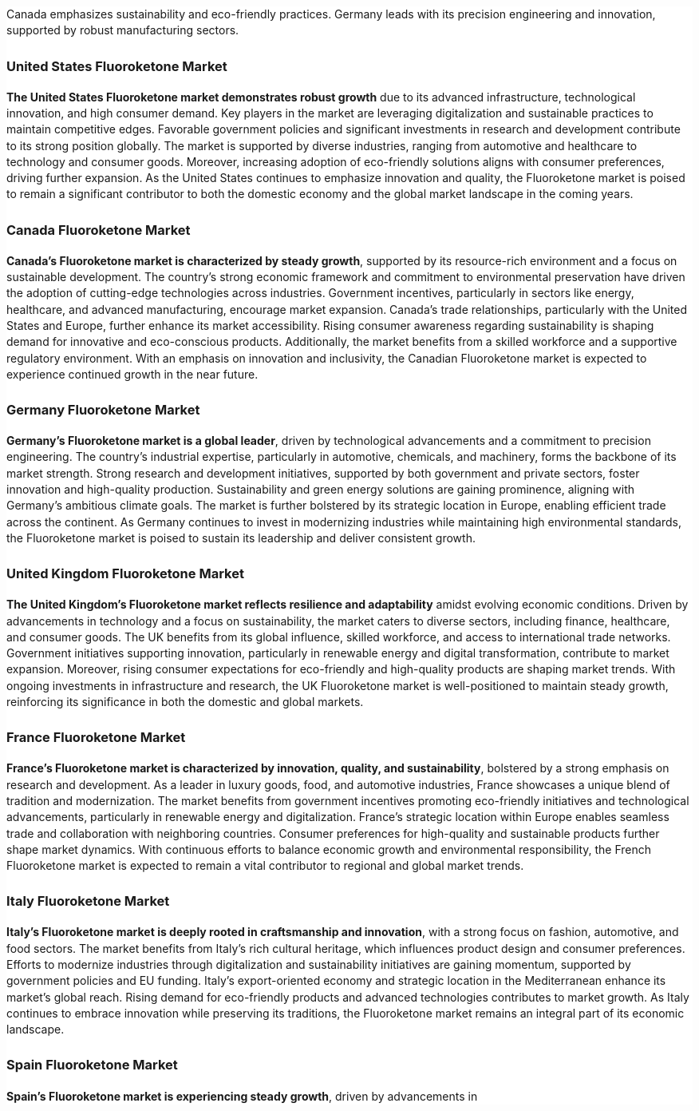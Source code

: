 Canada emphasizes sustainability and eco-friendly practices. Germany leads with its precision engineering and innovation, supported by robust manufacturing sectors.</span></em></p></blockquote><h3><strong>United States Fluoroketone Market</strong></h3><p><strong>The United States Fluoroketone market demonstrates robust growth</strong> due to its advanced infrastructure, technological innovation, and high consumer demand. Key players in the market are leveraging digitalization and sustainable practices to maintain competitive edges. Favorable government policies and significant investments in research and development contribute to its strong position globally. The market is supported by diverse industries, ranging from automotive and healthcare to technology and consumer goods. Moreover, increasing adoption of eco-friendly solutions aligns with consumer preferences, driving further expansion. As the United States continues to emphasize innovation and quality, the Fluoroketone market is poised to remain a significant contributor to both the domestic economy and the global market landscape in the coming years.</p><h3><strong>Canada Fluoroketone Market</strong></h3><p><strong>Canada&rsquo;s Fluoroketone market is characterized by steady growth</strong>, supported by its resource-rich environment and a focus on sustainable development. The country&rsquo;s strong economic framework and commitment to environmental preservation have driven the adoption of cutting-edge technologies across industries. Government incentives, particularly in sectors like energy, healthcare, and advanced manufacturing, encourage market expansion. Canada&rsquo;s trade relationships, particularly with the United States and Europe, further enhance its market accessibility. Rising consumer awareness regarding sustainability is shaping demand for innovative and eco-conscious products. Additionally, the market benefits from a skilled workforce and a supportive regulatory environment. With an emphasis on innovation and inclusivity, the Canadian Fluoroketone market is expected to experience continued growth in the near future.</p><h3><strong>Germany Fluoroketone Market</strong></h3><p><strong>Germany&rsquo;s Fluoroketone market is a global leader</strong>, driven by technological advancements and a commitment to precision engineering. The country&rsquo;s industrial expertise, particularly in automotive, chemicals, and machinery, forms the backbone of its market strength. Strong research and development initiatives, supported by both government and private sectors, foster innovation and high-quality production. Sustainability and green energy solutions are gaining prominence, aligning with Germany&rsquo;s ambitious climate goals. The market is further bolstered by its strategic location in Europe, enabling efficient trade across the continent. As Germany continues to invest in modernizing industries while maintaining high environmental standards, the Fluoroketone market is poised to sustain its leadership and deliver consistent growth.</p><h3><strong>United Kingdom Fluoroketone Market</strong></h3><p><strong>The United Kingdom&rsquo;s Fluoroketone market reflects resilience and adaptability</strong> amidst evolving economic conditions. Driven by advancements in technology and a focus on sustainability, the market caters to diverse sectors, including finance, healthcare, and consumer goods. The UK benefits from its global influence, skilled workforce, and access to international trade networks. Government initiatives supporting innovation, particularly in renewable energy and digital transformation, contribute to market expansion. Moreover, rising consumer expectations for eco-friendly and high-quality products are shaping market trends. With ongoing investments in infrastructure and research, the UK Fluoroketone market is well-positioned to maintain steady growth, reinforcing its significance in both the domestic and global markets.</p><h3><strong>France Fluoroketone Market</strong></h3><p><strong>France&rsquo;s Fluoroketone market is characterized by innovation, quality, and sustainability</strong>, bolstered by a strong emphasis on research and development. As a leader in luxury goods, food, and automotive industries, France showcases a unique blend of tradition and modernization. The market benefits from government incentives promoting eco-friendly initiatives and technological advancements, particularly in renewable energy and digitalization. France&rsquo;s strategic location within Europe enables seamless trade and collaboration with neighboring countries. Consumer preferences for high-quality and sustainable products further shape market dynamics. With continuous efforts to balance economic growth and environmental responsibility, the French Fluoroketone market is expected to remain a vital contributor to regional and global market trends.</p><h3><strong>Italy Fluoroketone Market</strong></h3><p><strong>Italy&rsquo;s Fluoroketone market is deeply rooted in craftsmanship and innovation</strong>, with a strong focus on fashion, automotive, and food sectors. The market benefits from Italy&rsquo;s rich cultural heritage, which influences product design and consumer preferences. Efforts to modernize industries through digitalization and sustainability initiatives are gaining momentum, supported by government policies and EU funding. Italy&rsquo;s export-oriented economy and strategic location in the Mediterranean enhance its market&rsquo;s global reach. Rising demand for eco-friendly products and advanced technologies contributes to market growth. As Italy continues to embrace innovation while preserving its traditions, the Fluoroketone market remains an integral part of its economic landscape.</p><h3><strong>Spain Fluoroketone Market</strong></h3><p><strong>Spain&rsquo;s Fluoroketone market is experiencing steady growth</strong>, driven by advancements in